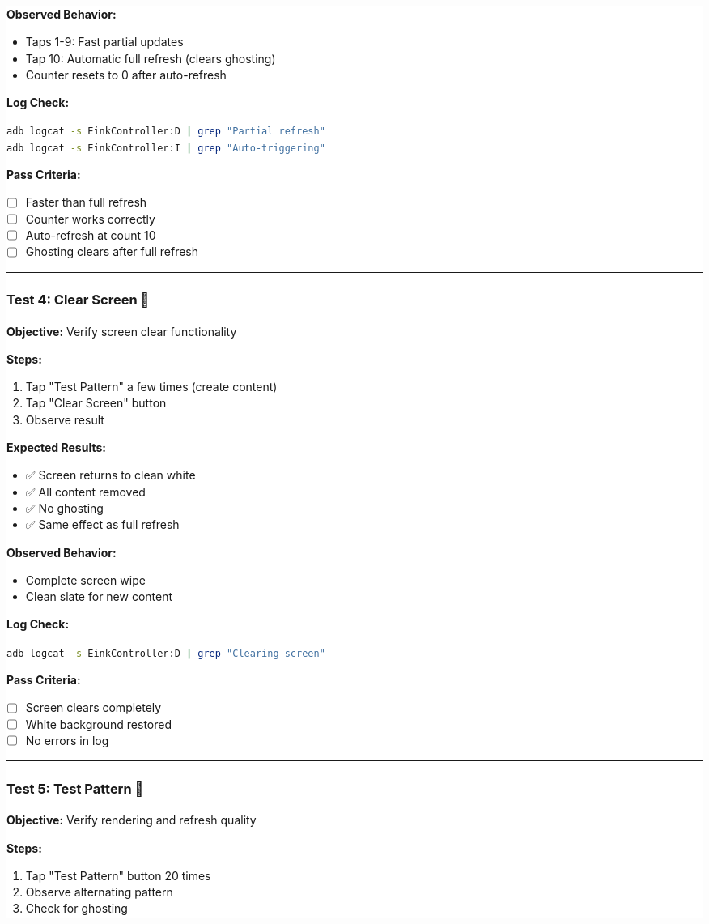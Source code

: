 **Observed Behavior:**
- Taps 1-9: Fast partial updates
- Tap 10: Automatic full refresh (clears ghosting)
- Counter resets to 0 after auto-refresh

**Log Check:**
```bash
adb logcat -s EinkController:D | grep "Partial refresh"
adb logcat -s EinkController:I | grep "Auto-triggering"
```

**Pass Criteria:**
- [ ] Faster than full refresh
- [ ] Counter works correctly
- [ ] Auto-refresh at count 10
- [ ] Ghosting clears after full refresh

---

### Test 4: Clear Screen 🧹

**Objective:** Verify screen clear functionality

**Steps:**
1. Tap "Test Pattern" a few times (create content)
2. Tap "Clear Screen" button
3. Observe result

**Expected Results:**
- ✅ Screen returns to clean white
- ✅ All content removed
- ✅ No ghosting
- ✅ Same effect as full refresh

**Observed Behavior:**
- Complete screen wipe
- Clean slate for new content

**Log Check:**
```bash
adb logcat -s EinkController:D | grep "Clearing screen"
```

**Pass Criteria:**
- [ ] Screen clears completely
- [ ] White background restored
- [ ] No errors in log

---

### Test 5: Test Pattern 🎨

**Objective:** Verify rendering and refresh quality

**Steps:**
1. Tap "Test Pattern" button 20 times
2. Observe alternating pattern
3. Check for ghosting
